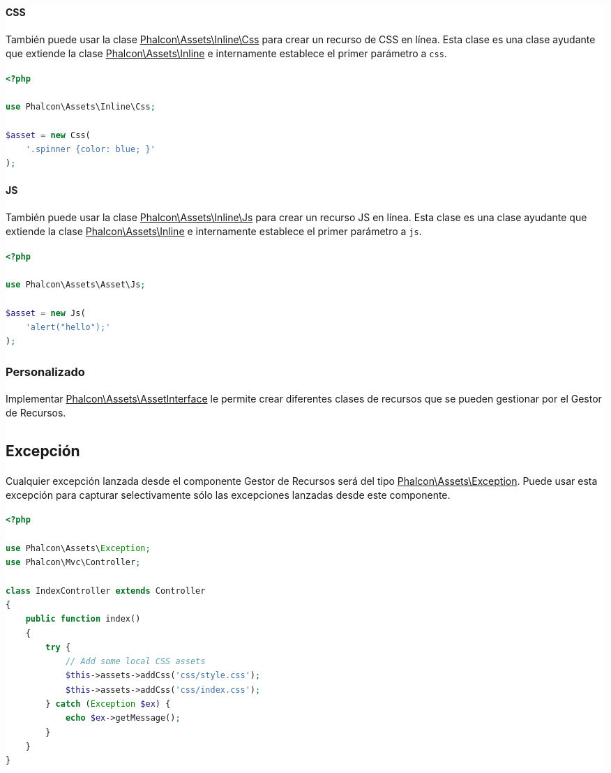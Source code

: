 #### CSS

También puede usar la clase [Phalcon\Assets\Inline\Css](api/phalcon_assets#assets-inline-css) para crear un recurso de CSS en línea. Esta clase es una clase ayudante que extiende la clase [Phalcon\Assets\Inline](api/phalcon_assets#assets-inline) e internamente establece el primer parámetro a `css`.

```php
<?php

use Phalcon\Assets\Inline\Css;

$asset = new Css(
    '.spinner {color: blue; }'
);
```

#### JS

También puede usar la clase [Phalcon\Assets\Inline\Js](api/phalcon_assets#assets-inline-js) para crear un recurso JS en línea. Esta clase es una clase ayudante que extiende la clase [Phalcon\Assets\Inline](api/phalcon_assets#assets-inline) e internamente establece el primer parámetro a `js`.

```php
<?php

use Phalcon\Assets\Asset\Js;

$asset = new Js(
    'alert("hello");'
);
```

### Personalizado

Implementar [Phalcon\Assets\AssetInterface](api/phalcon_assets#assets-assetinterface) le permite crear diferentes clases de recursos que se pueden gestionar por el Gestor de Recursos.

## Excepción

Cualquier excepción lanzada desde el componente Gestor de Recursos será del tipo [Phalcon\Assets\Exception](api/phalcon_assets#assets-exception). Puede usar esta excepción para capturar selectivamente sólo las excepciones lanzadas desde este componente.

```php
<?php

use Phalcon\Assets\Exception;
use Phalcon\Mvc\Controller;

class IndexController extends Controller
{
    public function index()
    {
        try {
            // Add some local CSS assets
            $this->assets->addCss('css/style.css');
            $this->assets->addCss('css/index.css');
        } catch (Exception $ex) {
            echo $ex->getMessage();
        }
    }
}

```
